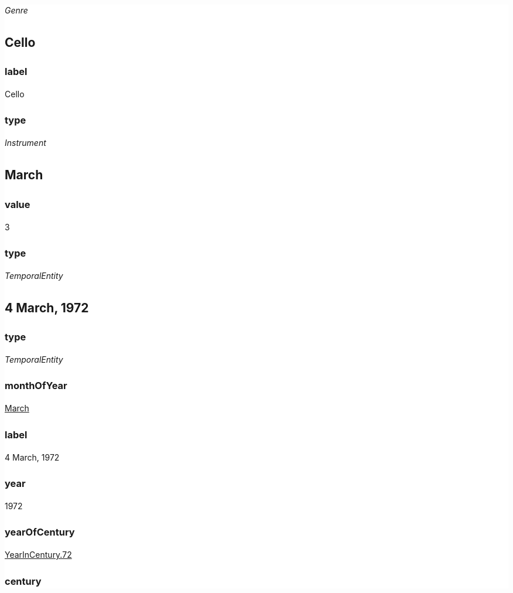 *Genre*

## Cello

### label


Cello

### type


*Instrument*

## March

### value


3

### type


*TemporalEntity*

## 4 March, 1972

### type


*TemporalEntity*

### monthOfYear


[March](#March)

### label


4 March, 1972

### year


1972

### yearOfCentury


[YearInCentury.72](#YearInCentury.72)

### century
